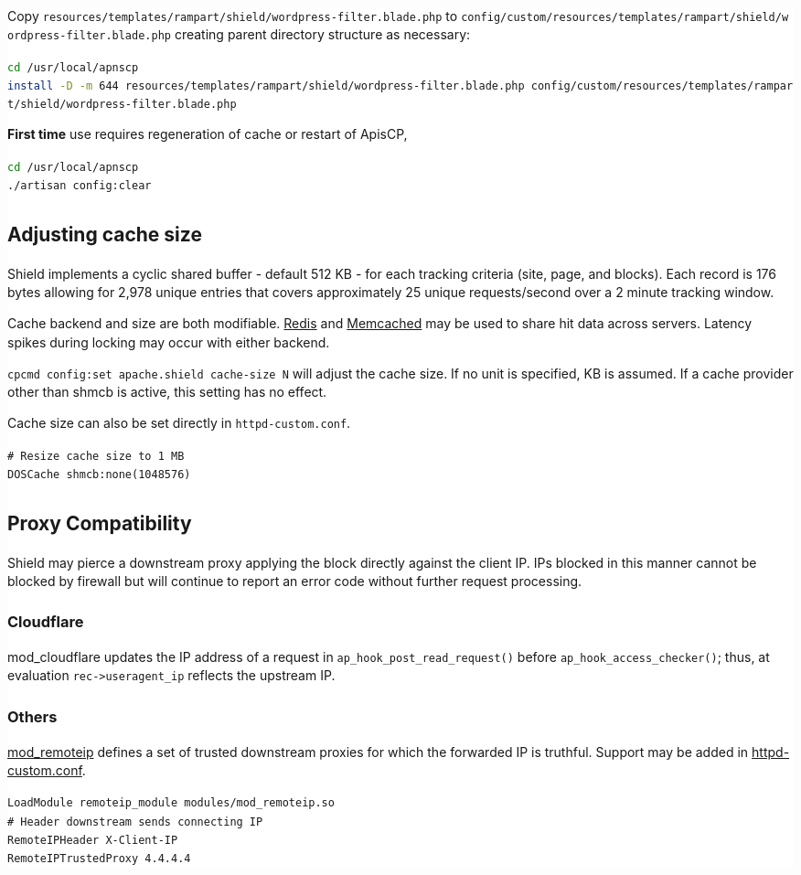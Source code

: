Copy `resources/templates/rampart/shield/wordpress-filter.blade.php` to `config/custom/resources/templates/rampart/shield/wordpress-filter.blade.php` creating parent directory structure as necessary:

```bash
cd /usr/local/apnscp
install -D -m 644 resources/templates/rampart/shield/wordpress-filter.blade.php config/custom/resources/templates/rampart/shield/wordpress-filter.blade.php
```

**First time** use requires regeneration of cache or restart of ApisCP,

```bash
cd /usr/local/apnscp
./artisan config:clear
```

## Adjusting cache size

Shield implements a cyclic shared buffer - default 512 KB - for each tracking criteria (site, page, and blocks). Each record is 176 bytes allowing for 2,978 unique entries that covers approximately 25 unique requests/second over a 2 minute tracking window.

Cache backend and size are both modifiable. [Redis](https://httpd.apache.org/docs/2.4/mod/mod_socache_redis.html) and [Memcached](https://httpd.apache.org/docs/2.4/mod/mod_socache_memcache.html) may be used to share hit data across servers. Latency spikes during locking may occur with either backend. 

`cpcmd config:set apache.shield cache-size N`  will adjust the cache size. If no unit is specified, KB is assumed. If a cache provider other than shmcb is active, this setting has no effect.

Cache size can also be set directly in `httpd-custom.conf`.

```
# Resize cache size to 1 MB
DOSCache shmcb:none(1048576)
```


## Proxy Compatibility

Shield may pierce a downstream proxy applying the block directly against the client IP. IPs blocked in this manner cannot be blocked by firewall but will continue to report an error code without further request processing.

### Cloudflare

mod_cloudflare updates the IP address of a request in `ap_hook_post_read_request()` before `ap_hook_access_checker()`; thus, at evaluation `rec->useragent_ip` reflects the upstream IP.


### Others

[mod_remoteip](https://httpd.apache.org/docs/2.4/mod/mod_remoteip.html) defines a set of trusted downstream proxies for which the forwarded IP is truthful. Support may be added in [httpd-custom.conf](Customizing.md#Apache).

```
LoadModule remoteip_module modules/mod_remoteip.so
# Header downstream sends connecting IP
RemoteIPHeader X-Client-IP
RemoteIPTrustedProxy 4.4.4.4
```
